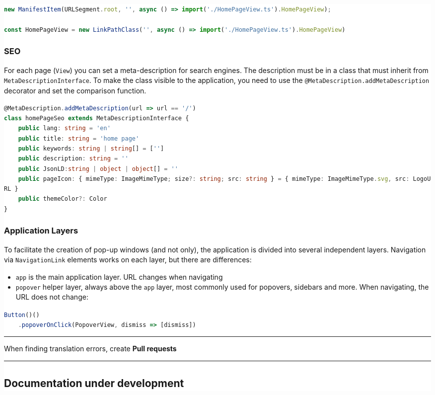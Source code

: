 ```Typescript
new ManifestItem(URLSegment.root, '', async () => import('./HomePageView.ts').HomePageView);

const HomePageView = new LinkPathClass('', async () => import('./HomePageView.ts').HomePageView)
```

### SEO

For each page (`View`) you can set a meta-description for search engines. The description must be in a class that must inherit from `MetaDescriptionInterface`. To make the class visible to the application, you need to use the `@MetaDescription.addMetaDescription` decorator and set the comparison function.

```Typescript
@MetaDescription.addMetaDescription(url => url == '/')
class homePageSeo extends MetaDescriptionInterface {
	public lang: string = 'en'
	public title: string = 'home page'
	public keywords: string | string[] = ['']
	public description: string = ''
	public JsonLD:string | object | object[] = ''
	public pageIcon: { mimeType: ImageMimeType; size?: string; src: string } = { mimeType: ImageMimeType.svg, src: LogoURL }
	public themeColor?: Color
}
```

### Application Layers

To facilitate the creation of pop-up windows (and not only), the application is divided into several independent layers. Navigation via `NavigationLink` elements works on each layer, but there are differences:

* `app` is the main application layer. URL changes when navigating
* `popover` helper layer, always above the `app` layer, most commonly used for popovers, sidebars and more. When navigating, the URL does not change:

```Typescript
Button()()
	.popoverOnClick(PopoverView, dismiss => [dismiss])
```

---

When finding translation errors, create **Pull requests**

---

## **Documentation under development**